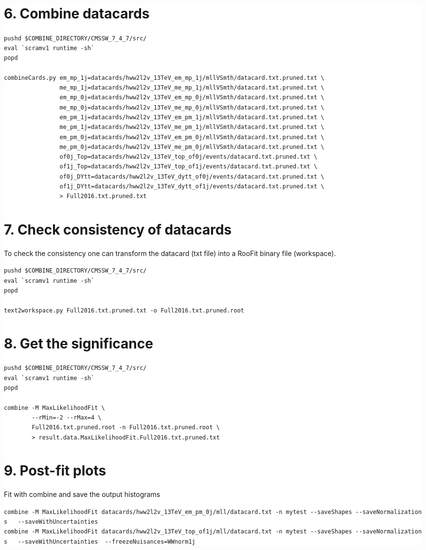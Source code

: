 
# 6. Combine datacards

    pushd $COMBINE_DIRECTORY/CMSSW_7_4_7/src/
    eval `scramv1 runtime -sh`
    popd

    combineCards.py em_mp_1j=datacards/hww2l2v_13TeV_em_mp_1j/mllVSmth/datacard.txt.pruned.txt \
                    me_mp_1j=datacards/hww2l2v_13TeV_me_mp_1j/mllVSmth/datacard.txt.pruned.txt \
                    em_mp_0j=datacards/hww2l2v_13TeV_em_mp_0j/mllVSmth/datacard.txt.pruned.txt \
                    me_mp_0j=datacards/hww2l2v_13TeV_me_mp_0j/mllVSmth/datacard.txt.pruned.txt \
                    em_pm_1j=datacards/hww2l2v_13TeV_em_pm_1j/mllVSmth/datacard.txt.pruned.txt \
                    me_pm_1j=datacards/hww2l2v_13TeV_me_pm_1j/mllVSmth/datacard.txt.pruned.txt \
                    em_pm_0j=datacards/hww2l2v_13TeV_em_pm_0j/mllVSmth/datacard.txt.pruned.txt \
                    me_pm_0j=datacards/hww2l2v_13TeV_me_pm_0j/mllVSmth/datacard.txt.pruned.txt \
                    of0j_Top=datacards/hww2l2v_13TeV_top_of0j/events/datacard.txt.pruned.txt \
                    of1j_Top=datacards/hww2l2v_13TeV_top_of1j/events/datacard.txt.pruned.txt \
                    of0j_DYtt=datacards/hww2l2v_13TeV_dytt_of0j/events/datacard.txt.pruned.txt \
                    of1j_DYtt=datacards/hww2l2v_13TeV_dytt_of1j/events/datacard.txt.pruned.txt \
                    > Full2016.txt.pruned.txt


# 7. Check consistency of datacards

To check the consistency one can transform the datacard (txt file) into a RooFit binary file (workspace).

    pushd $COMBINE_DIRECTORY/CMSSW_7_4_7/src/
    eval `scramv1 runtime -sh`
    popd

    text2workspace.py Full2016.txt.pruned.txt -o Full2016.txt.pruned.root


# 8. Get the significance

    pushd $COMBINE_DIRECTORY/CMSSW_7_4_7/src/
    eval `scramv1 runtime -sh`
    popd

    combine -M MaxLikelihoodFit \
            --rMin=-2 --rMax=4 \
            Full2016.txt.pruned.root -n Full2016.txt.pruned.root \
            > result.data.MaxLikelihoodFit.Full2016.txt.pruned.txt

            
            
            
# 9. Post-fit plots

Fit with combine and save the output histograms

    combine -M MaxLikelihoodFit datacards/hww2l2v_13TeV_em_pm_0j/mll/datacard.txt -n mytest --saveShapes --saveNormalizations   --saveWithUncertainties
    combine -M MaxLikelihoodFit datacards/hww2l2v_13TeV_top_of1j/mll/datacard.txt -n mytest --saveShapes --saveNormalizations   --saveWithUncertainties  --freezeNuisances=WWnorm1j
